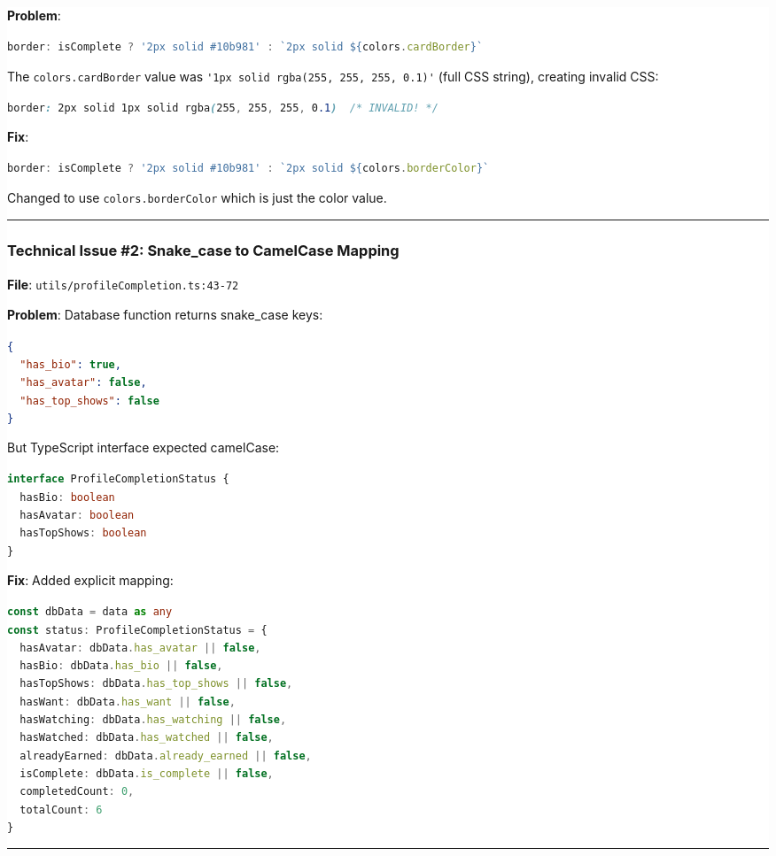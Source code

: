 **Problem**:
```typescript
border: isComplete ? '2px solid #10b981' : `2px solid ${colors.cardBorder}`
```

The `colors.cardBorder` value was `'1px solid rgba(255, 255, 255, 0.1)'` (full CSS string), creating invalid CSS:
```css
border: 2px solid 1px solid rgba(255, 255, 255, 0.1)  /* INVALID! */
```

**Fix**:
```typescript
border: isComplete ? '2px solid #10b981' : `2px solid ${colors.borderColor}`
```
Changed to use `colors.borderColor` which is just the color value.

---

### Technical Issue #2: Snake_case to CamelCase Mapping
**File**: `utils/profileCompletion.ts:43-72`

**Problem**:
Database function returns snake_case keys:
```json
{
  "has_bio": true,
  "has_avatar": false,
  "has_top_shows": false
}
```

But TypeScript interface expected camelCase:
```typescript
interface ProfileCompletionStatus {
  hasBio: boolean
  hasAvatar: boolean
  hasTopShows: boolean
}
```

**Fix**: Added explicit mapping:
```typescript
const dbData = data as any
const status: ProfileCompletionStatus = {
  hasAvatar: dbData.has_avatar || false,
  hasBio: dbData.has_bio || false,
  hasTopShows: dbData.has_top_shows || false,
  hasWant: dbData.has_want || false,
  hasWatching: dbData.has_watching || false,
  hasWatched: dbData.has_watched || false,
  alreadyEarned: dbData.already_earned || false,
  isComplete: dbData.is_complete || false,
  completedCount: 0,
  totalCount: 6
}
```

---